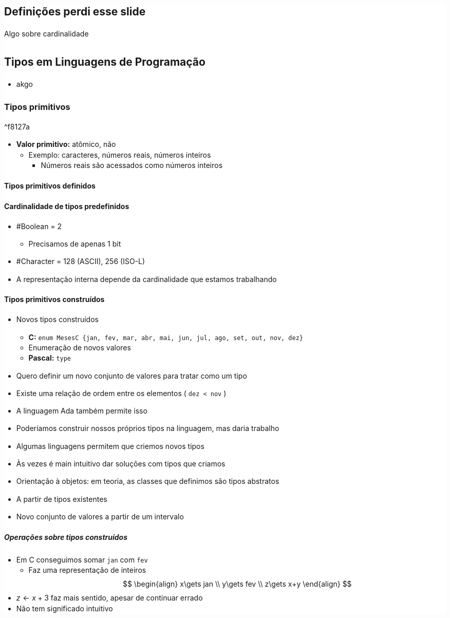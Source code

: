 ## Definições perdi esse slide
Algo sobre cardinalidade
## Tipos em Linguagens de Programação
- akgo

### Tipos primitivos

^f8127a

- **Valor primitivo:** atômico, não 
	- Exemplo: caracteres, números reais, números inteiros
		- Números reais são acessados como números inteiros
#### Tipos primitivos definidos

#### Cardinalidade de tipos predefinidos
- \#Boolean = 2
	- Precisamos de apenas 1 bit
- \#Character = 128 (ASCII), 256 (ISO-L)

- A representação interna depende da cardinalidade que estamos trabalhando

#### Tipos primitivos construídos
- Novos tipos construídos
	- **C:** `enum MesesC {jan, fev, mar, abr, mai, jun, jul, ago, set, out, nov, dez}`
	- Enumeração de novos valores
	- **Pascal:** `type`
- Quero definir um novo conjunto de valores para tratar como um tipo
- Existe uma relação de ordem entre os elementos ( `dez < nov` )
- A linguagem Ada também permite isso

- Poderíamos construir nossos próprios tipos na linguagem, mas daria trabalho
- Algumas linguagens permitem que criemos novos tipos
- Às vezes é main intuitivo dar soluções com tipos que criamos
- Orientação à objetos: em teoria, as classes que definimos são tipos abstratos

- A partir de tipos existentes
- Novo conjunto de valores a partir de um intervalo

##### Operações sobre tipos construídos
- Em C conseguimos somar `jan` com `fev`
	- Faz uma representação de inteiros
$$
\begin{align}
x\gets jan \\
y\gets fev \\
z\gets x+y
\end{align}
$$
- $z\gets x+3$ faz mais sentido, apesar de continuar errado
- Não tem significado intuitivo
